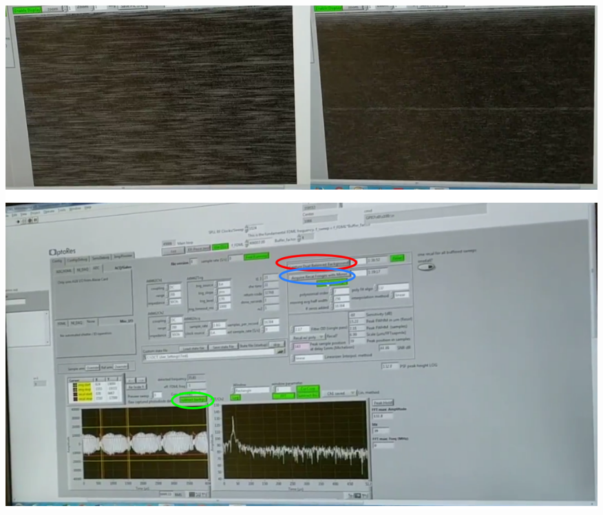 ![Sweep frequency noise. With a clear sample arm, the B-scan view reveals some patchy noise (left). This can be reduced (right) by adjusting the FDML sweep frequency within +/- 20 Hz of its default value. Do not exceed this range.](./images/sweep_frequency_noise.png)

![LabVIEW VI Config Panel. Circled in red, green, and blue, respectively, are the "Capture background", "Subtract background", and "Acquire recal fringes with mirror" buttons, respectively.](./images/config_interface.png)

